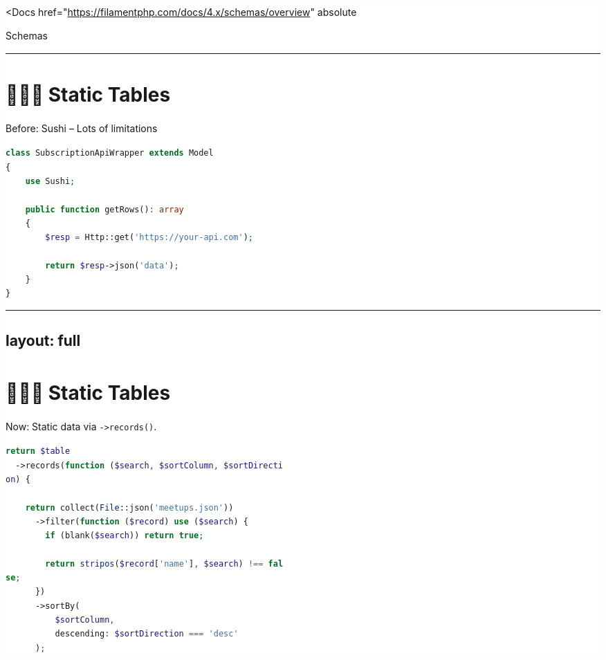 <Demo
    :page="'page-schema?activeTab='+($clicks-1)"
    class="absolute top-0 right-0 bottom-0"
    :contained="false"
    width="500px"
    height="550px"
/>

<span v-click="6"></span>

<Docs
  href="https://filamentphp.com/docs/4.x/schemas/overview"
  absolute
>
  Schemas
</Docs>



---

# 👨🏼‍💻 Static Tables

Before: Sushi – Lots of limitations

<Grid>

```php
class SubscriptionApiWrapper extends Model
{
    use Sushi;

    public function getRows(): array
    {
        $resp = Http::get('https://your-api.com');

        return $resp->json('data');
    }
}
```

</Grid>


---
layout: full
---

# 👨🏼‍💻 Static Tables

Now: Static data via `->records()`.

<div style="width: 29rem">

```php
return $table
  ->records(function ($search, $sortColumn, $sortDirection) {

    return collect(File::json('meetups.json'))
      ->filter(function ($record) use ($search) {
        if (blank($search)) return true;

        return stripos($record['name'], $search) !== false;
      })
      ->sortBy(
          $sortColumn,
          descending: $sortDirection === 'desc'
      );
```